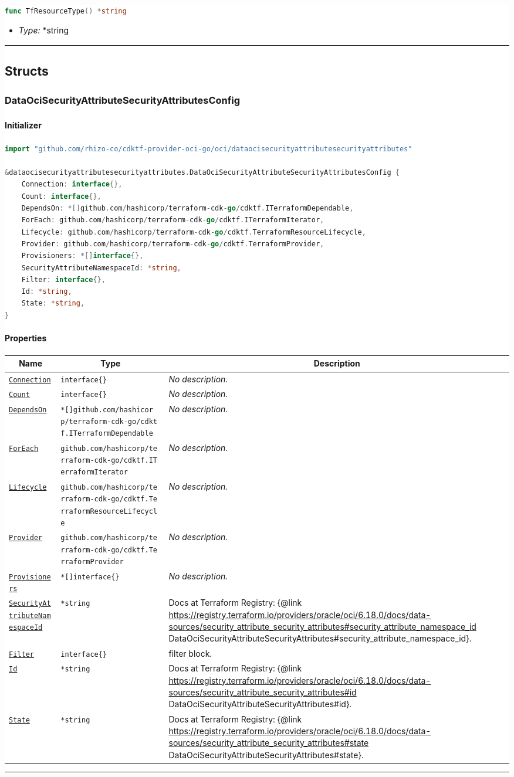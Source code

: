 ```go
func TfResourceType() *string
```

- *Type:* *string

---

## Structs <a name="Structs" id="Structs"></a>

### DataOciSecurityAttributeSecurityAttributesConfig <a name="DataOciSecurityAttributeSecurityAttributesConfig" id="rhizo-co-terraform-provider-oci.dataOciSecurityAttributeSecurityAttributes.DataOciSecurityAttributeSecurityAttributesConfig"></a>

#### Initializer <a name="Initializer" id="rhizo-co-terraform-provider-oci.dataOciSecurityAttributeSecurityAttributes.DataOciSecurityAttributeSecurityAttributesConfig.Initializer"></a>

```go
import "github.com/rhizo-co/cdktf-provider-oci-go/oci/dataocisecurityattributesecurityattributes"

&dataocisecurityattributesecurityattributes.DataOciSecurityAttributeSecurityAttributesConfig {
	Connection: interface{},
	Count: interface{},
	DependsOn: *[]github.com/hashicorp/terraform-cdk-go/cdktf.ITerraformDependable,
	ForEach: github.com/hashicorp/terraform-cdk-go/cdktf.ITerraformIterator,
	Lifecycle: github.com/hashicorp/terraform-cdk-go/cdktf.TerraformResourceLifecycle,
	Provider: github.com/hashicorp/terraform-cdk-go/cdktf.TerraformProvider,
	Provisioners: *[]interface{},
	SecurityAttributeNamespaceId: *string,
	Filter: interface{},
	Id: *string,
	State: *string,
}
```

#### Properties <a name="Properties" id="Properties"></a>

| **Name** | **Type** | **Description** |
| --- | --- | --- |
| <code><a href="#rhizo-co-terraform-provider-oci.dataOciSecurityAttributeSecurityAttributes.DataOciSecurityAttributeSecurityAttributesConfig.property.connection">Connection</a></code> | <code>interface{}</code> | *No description.* |
| <code><a href="#rhizo-co-terraform-provider-oci.dataOciSecurityAttributeSecurityAttributes.DataOciSecurityAttributeSecurityAttributesConfig.property.count">Count</a></code> | <code>interface{}</code> | *No description.* |
| <code><a href="#rhizo-co-terraform-provider-oci.dataOciSecurityAttributeSecurityAttributes.DataOciSecurityAttributeSecurityAttributesConfig.property.dependsOn">DependsOn</a></code> | <code>*[]github.com/hashicorp/terraform-cdk-go/cdktf.ITerraformDependable</code> | *No description.* |
| <code><a href="#rhizo-co-terraform-provider-oci.dataOciSecurityAttributeSecurityAttributes.DataOciSecurityAttributeSecurityAttributesConfig.property.forEach">ForEach</a></code> | <code>github.com/hashicorp/terraform-cdk-go/cdktf.ITerraformIterator</code> | *No description.* |
| <code><a href="#rhizo-co-terraform-provider-oci.dataOciSecurityAttributeSecurityAttributes.DataOciSecurityAttributeSecurityAttributesConfig.property.lifecycle">Lifecycle</a></code> | <code>github.com/hashicorp/terraform-cdk-go/cdktf.TerraformResourceLifecycle</code> | *No description.* |
| <code><a href="#rhizo-co-terraform-provider-oci.dataOciSecurityAttributeSecurityAttributes.DataOciSecurityAttributeSecurityAttributesConfig.property.provider">Provider</a></code> | <code>github.com/hashicorp/terraform-cdk-go/cdktf.TerraformProvider</code> | *No description.* |
| <code><a href="#rhizo-co-terraform-provider-oci.dataOciSecurityAttributeSecurityAttributes.DataOciSecurityAttributeSecurityAttributesConfig.property.provisioners">Provisioners</a></code> | <code>*[]interface{}</code> | *No description.* |
| <code><a href="#rhizo-co-terraform-provider-oci.dataOciSecurityAttributeSecurityAttributes.DataOciSecurityAttributeSecurityAttributesConfig.property.securityAttributeNamespaceId">SecurityAttributeNamespaceId</a></code> | <code>*string</code> | Docs at Terraform Registry: {@link https://registry.terraform.io/providers/oracle/oci/6.18.0/docs/data-sources/security_attribute_security_attributes#security_attribute_namespace_id DataOciSecurityAttributeSecurityAttributes#security_attribute_namespace_id}. |
| <code><a href="#rhizo-co-terraform-provider-oci.dataOciSecurityAttributeSecurityAttributes.DataOciSecurityAttributeSecurityAttributesConfig.property.filter">Filter</a></code> | <code>interface{}</code> | filter block. |
| <code><a href="#rhizo-co-terraform-provider-oci.dataOciSecurityAttributeSecurityAttributes.DataOciSecurityAttributeSecurityAttributesConfig.property.id">Id</a></code> | <code>*string</code> | Docs at Terraform Registry: {@link https://registry.terraform.io/providers/oracle/oci/6.18.0/docs/data-sources/security_attribute_security_attributes#id DataOciSecurityAttributeSecurityAttributes#id}. |
| <code><a href="#rhizo-co-terraform-provider-oci.dataOciSecurityAttributeSecurityAttributes.DataOciSecurityAttributeSecurityAttributesConfig.property.state">State</a></code> | <code>*string</code> | Docs at Terraform Registry: {@link https://registry.terraform.io/providers/oracle/oci/6.18.0/docs/data-sources/security_attribute_security_attributes#state DataOciSecurityAttributeSecurityAttributes#state}. |

---